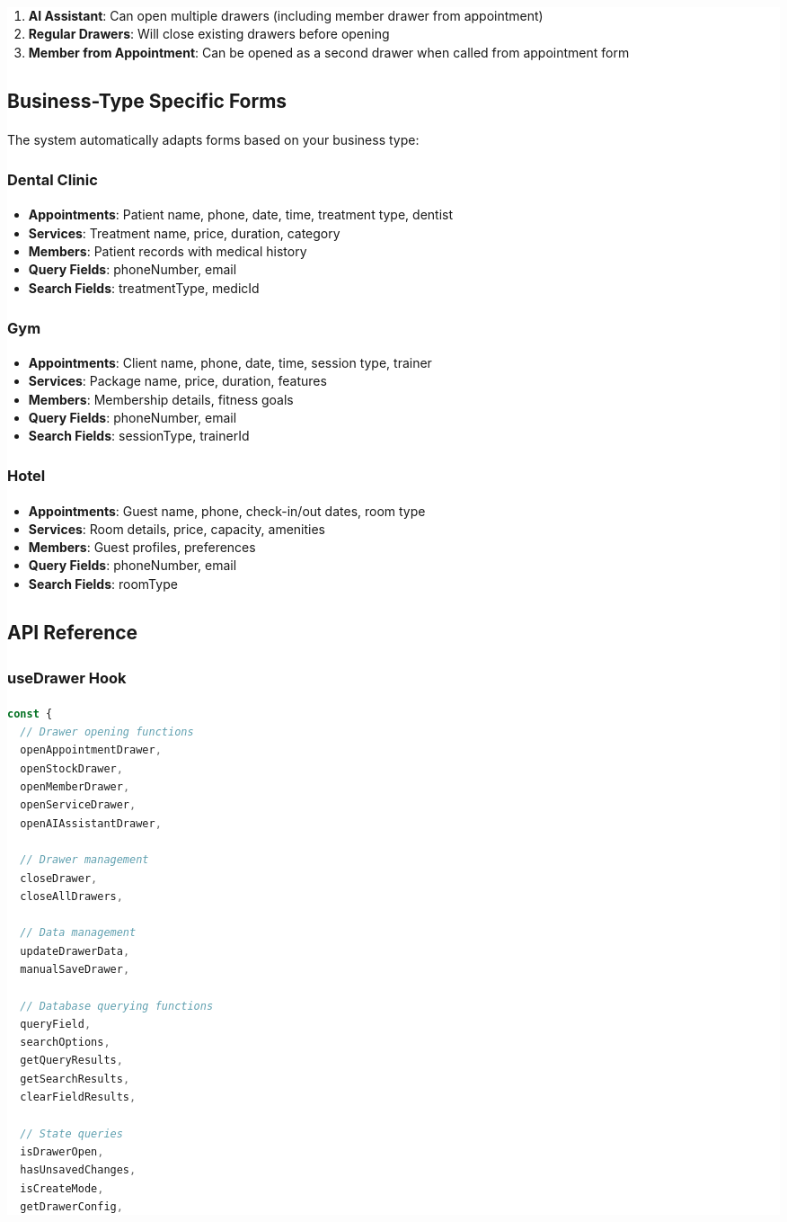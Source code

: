 1. **AI Assistant**: Can open multiple drawers (including member drawer from appointment)
2. **Regular Drawers**: Will close existing drawers before opening
3. **Member from Appointment**: Can be opened as a second drawer when called from appointment form

## Business-Type Specific Forms

The system automatically adapts forms based on your business type:

### Dental Clinic
- **Appointments**: Patient name, phone, date, time, treatment type, dentist
- **Services**: Treatment name, price, duration, category
- **Members**: Patient records with medical history
- **Query Fields**: phoneNumber, email
- **Search Fields**: treatmentType, medicId

### Gym
- **Appointments**: Client name, phone, date, time, session type, trainer
- **Services**: Package name, price, duration, features
- **Members**: Membership details, fitness goals
- **Query Fields**: phoneNumber, email
- **Search Fields**: sessionType, trainerId

### Hotel
- **Appointments**: Guest name, phone, check-in/out dates, room type
- **Services**: Room details, price, capacity, amenities
- **Members**: Guest profiles, preferences
- **Query Fields**: phoneNumber, email
- **Search Fields**: roomType

## API Reference

### useDrawer Hook

```jsx
const {
  // Drawer opening functions
  openAppointmentDrawer,
  openStockDrawer,
  openMemberDrawer,
  openServiceDrawer,
  openAIAssistantDrawer,
  
  // Drawer management
  closeDrawer,
  closeAllDrawers,
  
  // Data management
  updateDrawerData,
  manualSaveDrawer,
  
  // Database querying functions
  queryField,
  searchOptions,
  getQueryResults,
  getSearchResults,
  clearFieldResults,
  
  // State queries
  isDrawerOpen,
  hasUnsavedChanges,
  isCreateMode,
  getDrawerConfig,
```